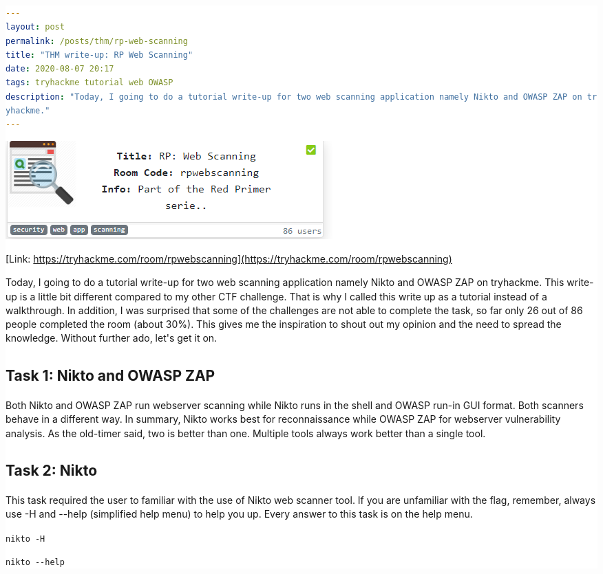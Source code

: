 ```yaml
---
layout: post
permalink: /posts/thm/rp-web-scanning
title: "THM write-up: RP Web Scanning"
date: 2020-08-07 20:17
tags: tryhackme tutorial web OWASP
description: "Today, I going to do a tutorial write-up for two web scanning application namely Nikto and OWASP ZAP on tryhackme."
---
```


![titlecard](/assets/images/THM/2020-08-07-rp-web-scanning/1.png)

[Link: https://tryhackme.com/room/rpwebscanning](https://tryhackme.com/room/rpwebscanning)

Today, I going to do a tutorial write-up for two web scanning application namely Nikto and OWASP ZAP on tryhackme. This write-up is a little bit different compared to my other CTF challenge. That is why I called this write up as a tutorial instead of a walkthrough. In addition, I was surprised that some of the challenges are not able to complete the task, so far only 26 out of 86 people completed the room (about 30%). This gives me the inspiration to shout out my opinion and the need to spread the knowledge. Without further ado, let's get it on.

## Task 1: Nikto and OWASP ZAP

Both Nikto and OWASP ZAP run webserver scanning while Nikto runs in the shell and OWASP run-in GUI format. Both scanners behave in a different way. In summary, Nikto works best for reconnaissance while OWASP ZAP for webserver vulnerability analysis. As the old-timer said, two is better than one. Multiple tools always work better than a single tool.

## Task 2: Nikto

This task required the user to familiar with the use of Nikto web scanner tool. If you are unfamiliar with the flag, remember, always use -H and --help (simplified help menu) to help you up. Every answer to this task is on the help menu. 

```
nikto -H
```

```
nikto --help
```

